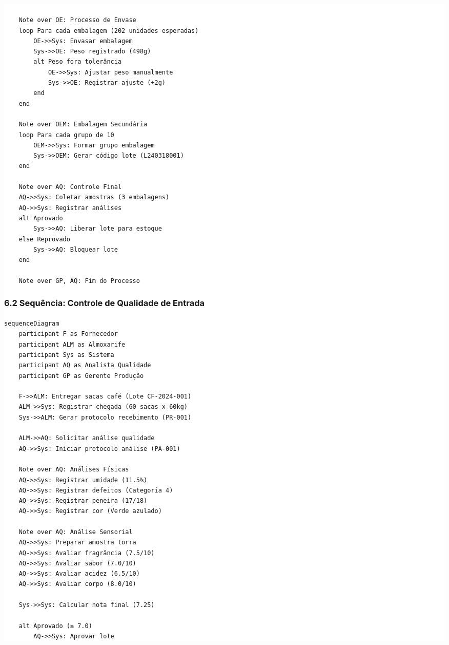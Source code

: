 ```mermaid

    Note over OE: Processo de Envase
    loop Para cada embalagem (202 unidades esperadas)
        OE->>Sys: Envasar embalagem
        Sys->>OE: Peso registrado (498g)
        alt Peso fora tolerância
            OE->>Sys: Ajustar peso manualmente
            Sys->>OE: Registrar ajuste (+2g)
        end
    end

    Note over OEM: Embalagem Secundária
    loop Para cada grupo de 10
        OEM->>Sys: Formar grupo embalagem
        Sys->>OEM: Gerar código lote (L240318001)
    end

    Note over AQ: Controle Final
    AQ->>Sys: Coletar amostras (3 embalagens)
    AQ->>Sys: Registrar análises
    alt Aprovado
        Sys->>AQ: Liberar lote para estoque
    else Reprovado
        Sys->>AQ: Bloquear lote
    end

    Note over GP, AQ: Fim do Processo
```

### 6.2 Sequência: Controle de Qualidade de Entrada

```mermaid
sequenceDiagram
    participant F as Fornecedor
    participant ALM as Almoxarife
    participant Sys as Sistema
    participant AQ as Analista Qualidade
    participant GP as Gerente Produção

    F->>ALM: Entregar sacas café (Lote CF-2024-001)
    ALM->>Sys: Registrar chegada (60 sacas x 60kg)
    Sys->>ALM: Gerar protocolo recebimento (PR-001)

    ALM->>AQ: Solicitar análise qualidade
    AQ->>Sys: Iniciar protocolo análise (PA-001)

    Note over AQ: Análises Físicas
    AQ->>Sys: Registrar umidade (11.5%)
    AQ->>Sys: Registrar defeitos (Categoria 4)
    AQ->>Sys: Registrar peneira (17/18)
    AQ->>Sys: Registrar cor (Verde azulado)

    Note over AQ: Análise Sensorial
    AQ->>Sys: Preparar amostra torra
    AQ->>Sys: Avaliar fragrância (7.5/10)
    AQ->>Sys: Avaliar sabor (7.0/10)
    AQ->>Sys: Avaliar acidez (6.5/10)
    AQ->>Sys: Avaliar corpo (8.0/10)

    Sys->>Sys: Calcular nota final (7.25)

    alt Aprovado (≥ 7.0)
        AQ->>Sys: Aprovar lote
```
